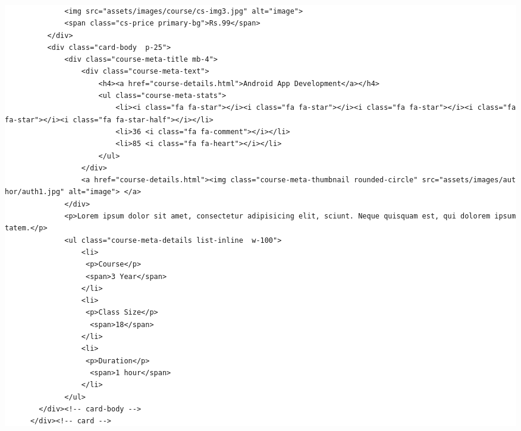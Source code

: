                   <img src="assets/images/course/cs-img3.jpg" alt="image">
                  <span class="cs-price primary-bg">Rs.99</span>
              </div>
              <div class="card-body  p-25"> 
                  <div class="course-meta-title mb-4">
                      <div class="course-meta-text">
                          <h4><a href="course-details.html">Android App Development</a></h4>
                          <ul class="course-meta-stats">
                              <li><i class="fa fa-star"></i><i class="fa fa-star"></i><i class="fa fa-star"></i><i class="fa fa-star"></i><i class="fa fa-star-half"></i></li>
                              <li>36 <i class="fa fa-comment"></i></li>
                              <li>85 <i class="fa fa-heart"></i></li>
                          </ul>
                      </div> 
                      <a href="course-details.html"><img class="course-meta-thumbnail rounded-circle" src="assets/images/author/auth1.jpg" alt="image"> </a>
                  </div>
                  <p>Lorem ipsum dolor sit amet, consectetur adipisicing elit, sciunt. Neque quisquam est, qui dolorem ipsum tatem.</p> 
                  <ul class="course-meta-details list-inline  w-100">
                      <li> 
                       <p>Course</p>
                       <span>3 Year</span>
                      </li>
                      <li>
                       <p>Class Size</p>
                        <span>18</span>
                      </li> 
                      <li>
                       <p>Duration</p>
                        <span>1 hour</span>
                      </li>      
                  </ul>  
            </div><!-- card-body -->
          </div><!-- card --> 
